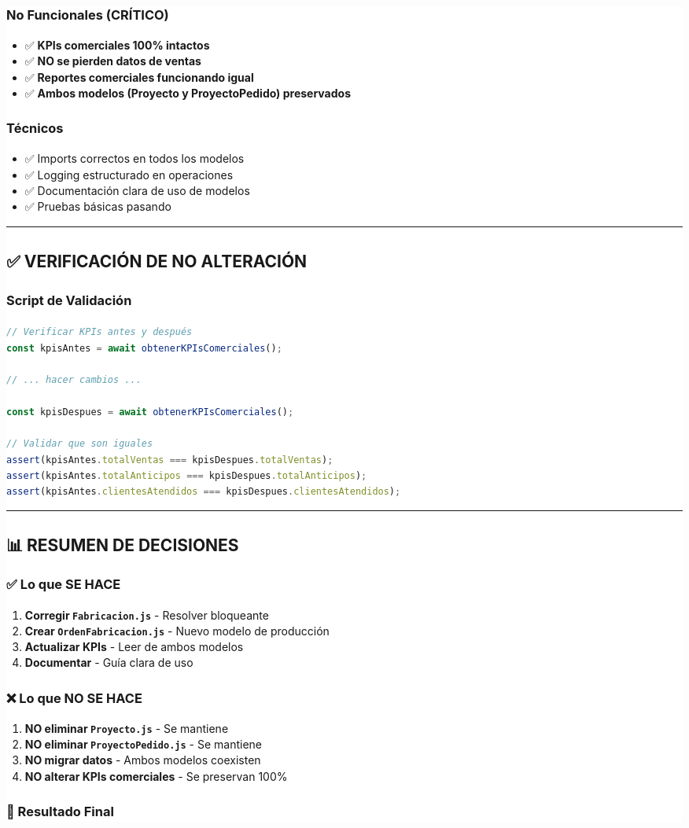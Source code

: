 ### No Funcionales (CRÍTICO)
- ✅ **KPIs comerciales 100% intactos**
- ✅ **NO se pierden datos de ventas**
- ✅ **Reportes comerciales funcionando igual**
- ✅ **Ambos modelos (Proyecto y ProyectoPedido) preservados**

### Técnicos
- ✅ Imports correctos en todos los modelos
- ✅ Logging estructurado en operaciones
- ✅ Documentación clara de uso de modelos
- ✅ Pruebas básicas pasando

---

## ✅ VERIFICACIÓN DE NO ALTERACIÓN

### Script de Validación

```javascript
// Verificar KPIs antes y después
const kpisAntes = await obtenerKPIsComerciales();

// ... hacer cambios ...

const kpisDespues = await obtenerKPIsComerciales();

// Validar que son iguales
assert(kpisAntes.totalVentas === kpisDespues.totalVentas);
assert(kpisAntes.totalAnticipos === kpisDespues.totalAnticipos);
assert(kpisAntes.clientesAtendidos === kpisDespues.clientesAtendidos);
```

---

## 📊 RESUMEN DE DECISIONES

### ✅ Lo que SE HACE

1. **Corregir `Fabricacion.js`** - Resolver bloqueante
2. **Crear `OrdenFabricacion.js`** - Nuevo modelo de producción
3. **Actualizar KPIs** - Leer de ambos modelos
4. **Documentar** - Guía clara de uso

### ❌ Lo que NO SE HACE

1. **NO eliminar `Proyecto.js`** - Se mantiene
2. **NO eliminar `ProyectoPedido.js`** - Se mantiene
3. **NO migrar datos** - Ambos modelos coexisten
4. **NO alterar KPIs comerciales** - Se preservan 100%

### 🎯 Resultado Final
